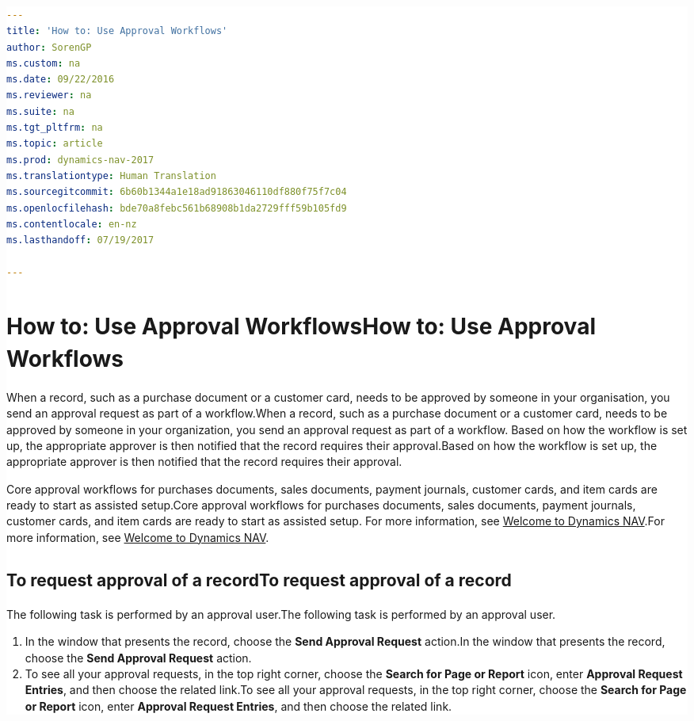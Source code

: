 ```yaml
---
title: 'How to: Use Approval Workflows'
author: SorenGP
ms.custom: na
ms.date: 09/22/2016
ms.reviewer: na
ms.suite: na
ms.tgt_pltfrm: na
ms.topic: article
ms.prod: dynamics-nav-2017
ms.translationtype: Human Translation
ms.sourcegitcommit: 6b60b1344a1e18ad91863046110df880f75f7c04
ms.openlocfilehash: bde70a8febc561b68908b1da2729fff59b105fd9
ms.contentlocale: en-nz
ms.lasthandoff: 07/19/2017

---
```


# <a name="how-to-use-approval-workflows"></a><span data-ttu-id="a910b-102">How to: Use Approval Workflows</span><span class="sxs-lookup"><span data-stu-id="a910b-102">How to: Use Approval Workflows</span></span>
<span data-ttu-id="a910b-103">When a record, such as a purchase document or a customer card, needs to be approved by someone in your organisation, you send an approval request as part of a workflow.</span><span class="sxs-lookup"><span data-stu-id="a910b-103">When a record, such as a purchase document or a customer card, needs to be approved by someone in your organization, you send an approval request as part of a workflow.</span></span> <span data-ttu-id="a910b-104">Based on how the workflow is set up, the appropriate approver is then notified that the record requires their approval.</span><span class="sxs-lookup"><span data-stu-id="a910b-104">Based on how the workflow is set up, the appropriate approver is then notified that the record requires their approval.</span></span>

<span data-ttu-id="a910b-105">Core approval workflows for purchases documents, sales documents, payment journals, customer cards, and item cards are ready to start as assisted setup.</span><span class="sxs-lookup"><span data-stu-id="a910b-105">Core approval workflows for purchases documents, sales documents, payment journals, customer cards, and item cards are ready to start as assisted setup.</span></span> <span data-ttu-id="a910b-106">For more information, see [Welcome to Dynamics NAV](across-get-started.md).</span><span class="sxs-lookup"><span data-stu-id="a910b-106">For more information, see [Welcome to Dynamics NAV](across-get-started.md).</span></span>

## <a name="to-request-approval-of-a-record"></a><span data-ttu-id="a910b-107">To request approval of a record</span><span class="sxs-lookup"><span data-stu-id="a910b-107">To request approval of a record</span></span>
<span data-ttu-id="a910b-108">The following task is performed by an approval user.</span><span class="sxs-lookup"><span data-stu-id="a910b-108">The following task is performed by an approval user.</span></span>

1. <span data-ttu-id="a910b-109">In the window that presents the record, choose the **Send Approval Request** action.</span><span class="sxs-lookup"><span data-stu-id="a910b-109">In the window that presents the record, choose the **Send Approval Request** action.</span></span>
2. <span data-ttu-id="a910b-110">To see all your approval requests, in the top right corner, choose the **Search for Page or Report** icon, enter **Approval Request Entries**, and then choose the related link.</span><span class="sxs-lookup"><span data-stu-id="a910b-110">To see all your approval requests, in the top right corner, choose the **Search for Page or Report** icon, enter **Approval Request Entries**, and then choose the related link.</span></span>
